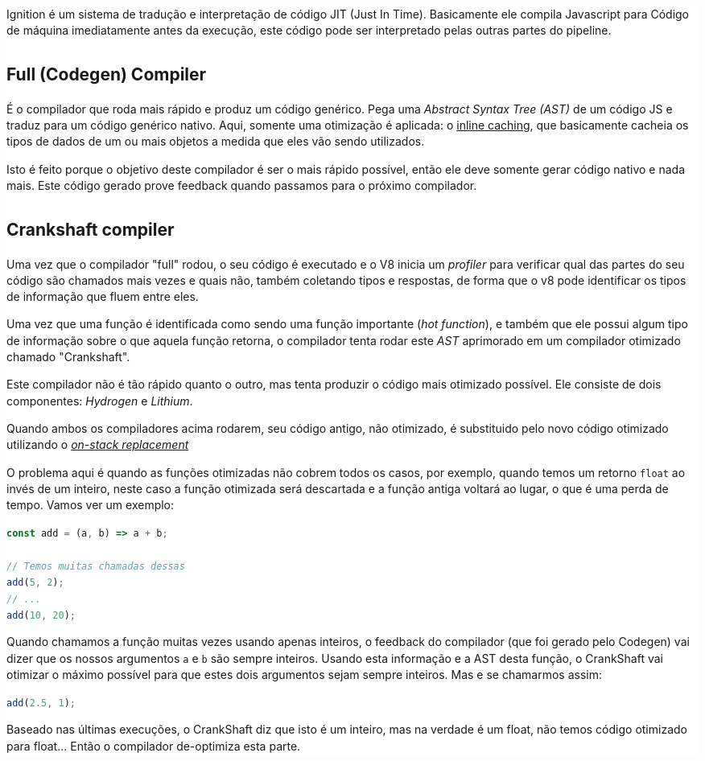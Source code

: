 Ignition é um sistema de tradução e interpretação de código JIT (Just In Time). Basicamente ele compila Javascript para Código de máquina imediatamente antes da execução, este código pode ser interpretado pelas outras partes do pipeline.

## Full (Codegen) Compiler

É o compilador que roda mais rápido e produz um código genérico. Pega uma _Abstract Syntax Tree (AST)_ de um código JS e traduz para um código genérico nativo. Aqui, somente uma otimização é aplicada: o [inline caching](https://en.wikipedia.org/wiki/Inline_caching), que basicamente cacheia os tipos de dados de um ou mais objetos a medida que eles vão sendo utilizados.

Isto é feito porque o objetivo deste compilador é ser o mais rápido possível, então ele deve somente gerar código nativo e nada mais. Este código gerado prove feedback quando passamos para o próximo compilador.

## Crankshaft compiler

Uma vez que o compilador "full" rodou, o seu código é executado e o V8 inicia um _profiler_ para verificar qual das partes do seu código são chamados mais vezes e quais não, também coletando tipos e respostas, de forma que o v8 pode identificar os tipos de informação que fluem entre eles.

Uma vez que uma função é identificada como sendo uma função importante (_hot function_), e também que ele possui algum tipo de informação sobre o que aquela função retorna, o compilador tenta rodar este _AST_ aprimorado em um compilador otimizado chamado "Crankshaft".

Este compilador não é tão rápido quanto o outro, mas tenta produzir o código mais otimizado possível. Ele consiste de dois componentes: _Hydrogen_ e _Lithium_.

Quando ambos os compiladores acima rodarem, seu código antigo, não otimizado, é substituido pelo novo código otimizado utilizando o _[on-stack replacement](https://wingolog.org/archives/2011/06/20/on-stack-replacement-in-v8)_

O problema aqui é quando as funções otimizadas não cobrem todos os casos, por exemplo, quando temos um retorno `float` ao invés de um inteiro, neste caso a função otimizada será descartada e a função antiga voltará ao lugar, o que é uma perda de tempo. Vamos ver um exemplo:

```js
const add = (a, b) => a + b;

// Temos muitas chamadas dessas
add(5, 2);
// ...
add(10, 20);
```

Quando chamamos a função muitas vezes usando apenas inteiros, o feedback do compilador (que foi gerado pelo Codegen) vai dizer que os nossos argumentos `a` e `b` são sempre inteiros. Usando esta informação e a AST desta função, o CrankShaft vai otimizar o máximo possível para que estes dois argumentos sejam sempre inteiros. Mas e se chamarmos assim:

```js
add(2.5, 1);
```

Baseado nas últimas execuções, o CrankShaft diz que isto é um inteiro, mas na verdade é um float, não temos código otimizado para float... Então o compilador de-optimiza esta parte.
